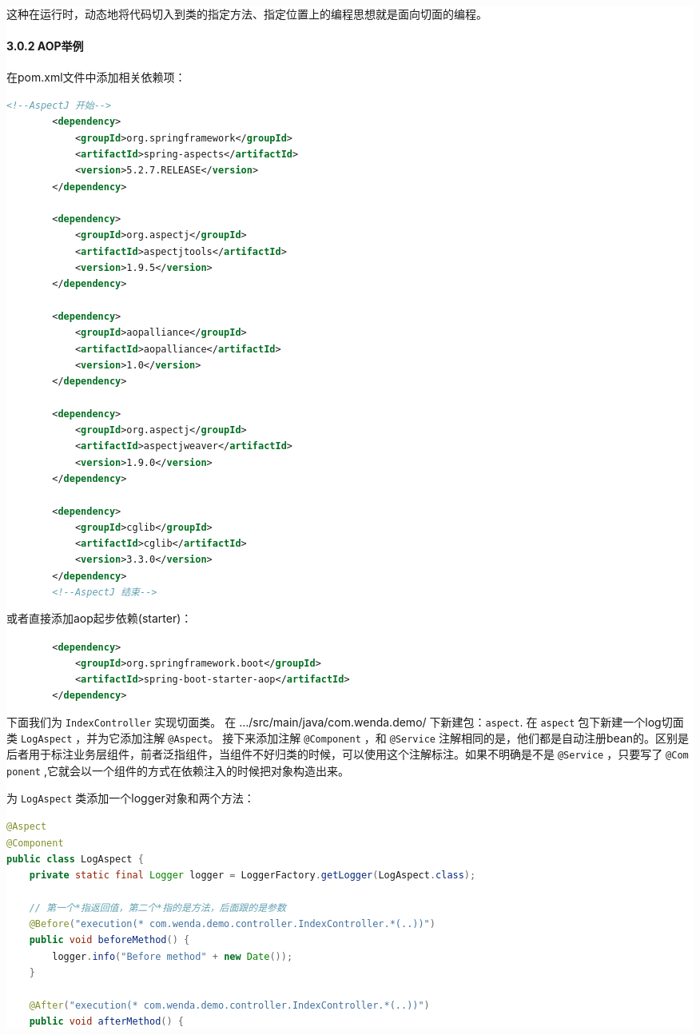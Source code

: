 这种在运行时，动态地将代码切入到类的指定方法、指定位置上的编程思想就是面向切面的编程。

#### 3.0.2 AOP举例
在pom.xml文件中添加相关依赖项：
```xml
<!--AspectJ 开始-->
        <dependency>
            <groupId>org.springframework</groupId>
            <artifactId>spring-aspects</artifactId>
            <version>5.2.7.RELEASE</version>
        </dependency>

        <dependency>
            <groupId>org.aspectj</groupId>
            <artifactId>aspectjtools</artifactId>
            <version>1.9.5</version>
        </dependency>

        <dependency>
            <groupId>aopalliance</groupId>
            <artifactId>aopalliance</artifactId>
            <version>1.0</version>
        </dependency>

        <dependency>
            <groupId>org.aspectj</groupId>
            <artifactId>aspectjweaver</artifactId>
            <version>1.9.0</version>
        </dependency>

        <dependency>
            <groupId>cglib</groupId>
            <artifactId>cglib</artifactId>
            <version>3.3.0</version>
        </dependency>
        <!--AspectJ 结束-->
```
或者直接添加aop起步依赖(starter)：
```xml
		<dependency>
			<groupId>org.springframework.boot</groupId>
			<artifactId>spring-boot-starter-aop</artifactId>
		</dependency>
```
下面我们为 `IndexController` 实现切面类。
在 …/src/main/java/com.wenda.demo/ 下新建包：`aspect`.
在 `aspect` 包下新建一个log切面类 `LogAspect` ，并为它添加注解 `@Aspect`。
接下来添加注解 `@Component` ，和 `@Service` 注解相同的是，他们都是自动注册bean的。区别是后者用于标注业务层组件，前者泛指组件，当组件不好归类的时候，可以使用这个注解标注。如果不明确是不是 `@Service` ，只要写了 `@Component` ,它就会以一个组件的方式在依赖注入的时候把对象构造出来。

为 `LogAspect` 类添加一个logger对象和两个方法：
```Java
@Aspect
@Component
public class LogAspect {
    private static final Logger logger = LoggerFactory.getLogger(LogAspect.class);

    // 第一个*指返回值，第二个*指的是方法，后面跟的是参数
    @Before("execution(* com.wenda.demo.controller.IndexController.*(..))")
    public void beforeMethod() {
        logger.info("Before method" + new Date());
    }

    @After("execution(* com.wenda.demo.controller.IndexController.*(..))")
    public void afterMethod() {
```